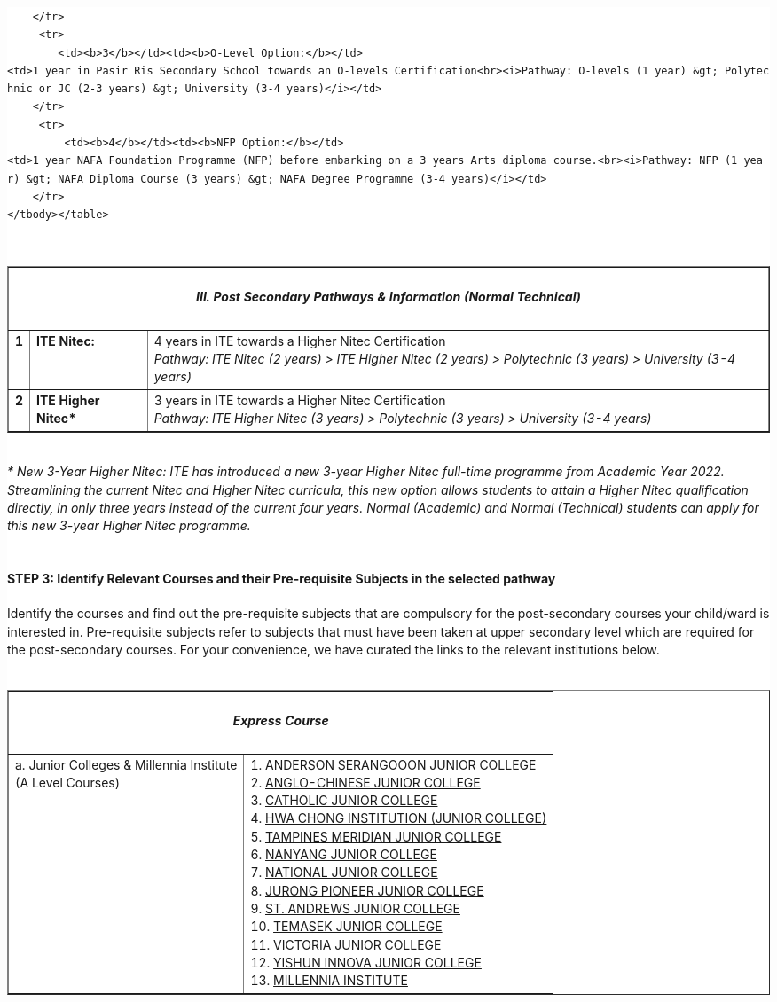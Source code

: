 		</tr>
		 <tr>
			<td><b>3</b></td><td><b>O-Level Option:</b></td>
    <td>1 year in Pasir Ris Secondary School towards an O-levels Certification<br><i>Pathway: O-levels (1 year) &gt; Polytechnic or JC (2-3 years) &gt; University (3-4 years)</i></td>
		</tr>
		 <tr>
			 <td><b>4</b></td><td><b>NFP Option:</b></td>
    <td>1 year NAFA Foundation Programme (NFP) before embarking on a 3 years Arts diploma course.<br><i>Pathway: NFP (1 year) &gt; NAFA Diploma Course (3 years) &gt; NAFA Degree Programme (3-4 years)</i></td>
		</tr>
	</tbody></table>
<br>
<table border="1px solid black" style="width:100%">
  <tbody><tr>
    <th colspan="3"><h5>III. Post Secondary Pathways &amp; Information (Normal Technical)</h5></th>
  </tr>
  <tr>
		<td><b>1</b></td><td><b>ITE Nitec:</b></td>
    <td>4 years in ITE towards a Higher Nitec Certification<br><i>Pathway: ITE Nitec (2 years) &gt; ITE Higher Nitec (2 years) &gt; Polytechnic (3 years)  &gt; University (3-4 years)</i></td>
		</tr>
		 <tr>
			 <td><b>2</b></td><td><b>ITE Higher Nitec*</b></td>
    <td>3 years in ITE towards a Higher Nitec Certification<br><i>Pathway: ITE Higher Nitec (3 years) &gt; Polytechnic (3 years)  &gt; University (3-4 years)</i></td>
		</tr>	
	</tbody></table>
<br>
<i>* New 3-Year Higher Nitec: ITE has introduced a new 3-year Higher Nitec full-time programme from Academic Year 2022. Streamlining the current Nitec and Higher Nitec curricula, this new option allows students to attain a Higher Nitec qualification directly, in only three years instead of the current four years. Normal (Academic) and Normal (Technical) students can apply for this new 3-year Higher Nitec programme.</i>
<br><br>
	
<h4>STEP 3: Identify Relevant Courses and their Pre-requisite Subjects in the selected pathway</h4>
Identify the courses and find out the pre-requisite subjects that are compulsory for the post-secondary courses your child/ward is interested in.  Pre-requisite subjects refer to subjects that must have been taken at upper secondary level which are required for the post-secondary courses. For your convenience, we have curated the links to the relevant institutions below.
<br><br>	
<table border="1px solid black" style="width:100%">
  <tbody><tr>
    <th colspan="2"><h5>Express Course</h5></th>
  </tr>
  <tr>
    <td>a. Junior Colleges &amp; Millennia Institute<br>(A Level Courses)</td>
		<td>1. <a href="https://asrjc.moe.edu.sg/">ANDERSON SERANGOOON JUNIOR COLLEGE</a><br>
			2. <a href="https://www.acjc.moe.edu.sg/">ANGLO-CHINESE JUNIOR COLLEGE</a><br> 
			3. <a href="https://cjc.moe.edu.sg/">CATHOLIC JUNIOR COLLEGE</a><br>
			4. <a href="https://www.hci.edu.sg/">HWA CHONG INSTITUTION (JUNIOR COLLEGE)</a><br>
			5. <a href="https://tmjc.moe.edu.sg/">TAMPINES MERIDIAN JUNIOR COLLEGE</a><br>
			6. <a href="http://nanyangjc.moe.edu.sg/">NANYANG JUNIOR COLLEGE</a><br>
			7. <a href="http://nationaljc.moe.edu.sg/">NATIONAL JUNIOR COLLEGE</a><br>
			8. <a href="https://jpjc.moe.edu.sg/">JURONG PIONEER JUNIOR COLLEGE</a><br>
			9. <a href="http://www.standrewsjc.moe.edu.sg/">ST. ANDREWS JUNIOR COLLEGE</a><br>
			10. <a href="http://www.temasekjc.moe.edu.sg/">TEMASEK JUNIOR COLLEGE</a><br>
			11. <a href="https://victoriajc.moe.edu.sg/">VICTORIA JUNIOR COLLEGE</a><br>
			12. <a href="https://yijc.moe.edu.sg/">YISHUN INNOVA JUNIOR COLLEGE</a><br>
			13. <a href="http://www.millenniainstitute.moe.edu.sg/">MILLENNIA INSTITUTE</a>
</td>